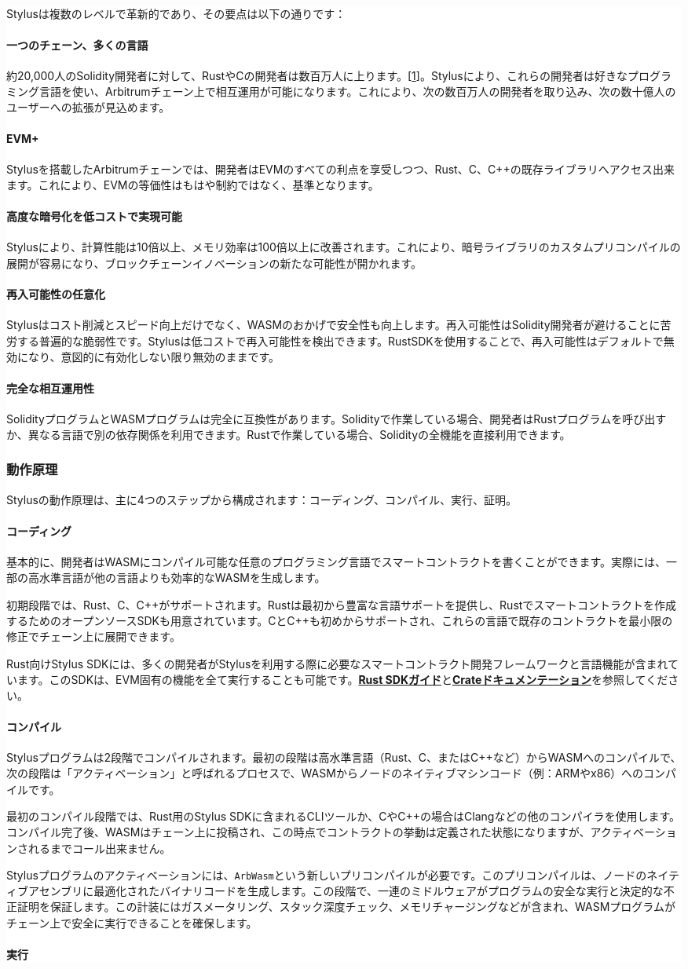 Stylusは複数のレベルで革新的であり、その要点は以下の通りです：

#### 一つのチェーン、多くの言語

約20,000人のSolidity開発者に対して、RustやCの開発者は数百万人に上ります。[[1](https://www.slashdata.co/blog/state-of-the-developer-nation-23rd-edition-the-fall-of-web-frameworks-coding-languages-blockchain-and-more)]。Stylusにより、これらの開発者は好きなプログラミング言語を使い、Arbitrumチェーン上で相互運用が可能になります。これにより、次の数百万人の開発者を取り込み、次の数十億人のユーザーへの拡張が見込めます。

#### EVM+

Stylusを搭載したArbitrumチェーンでは、開発者はEVMのすべての利点を享受しつつ、Rust、C、C++の既存ライブラリへアクセス出来ます。これにより、EVMの等価性はもはや制約ではなく、基準となります。

#### 高度な暗号化を低コストで実現可能

Stylusにより、計算性能は10倍以上、メモリ効率は100倍以上に改善されます。これにより、暗号ライブラリのカスタムプリコンパイルの展開が容易になり、ブロックチェーンイノベーションの新たな可能性が開かれます。

#### 再入可能性の任意化

Stylusはコスト削減とスピード向上だけでなく、WASMのおかげで安全性も向上します。再入可能性はSolidity開発者が避けることに苦労する普遍的な脆弱性です。Stylusは低コストで再入可能性を検出できます。RustSDKを使用することで、再入可能性はデフォルトで無効になり、意図的に有効化しない限り無効のままです。

#### 完全な相互運用性

SolidityプログラムとWASMプログラムは完全に互換性があります。Solidityで作業している場合、開発者はRustプログラムを呼び出すか、異なる言語で別の依存関係を利用できます。Rustで作業している場合、Solidityの全機能を直接利用できます。

### 動作原理

Stylusの動作原理は、主に4つのステップから構成されます：コーディング、コンパイル、実行、証明。

#### コーディング

基本的に、開発者はWASMにコンパイル可能な任意のプログラミング言語でスマートコントラクトを書くことができます。実際には、一部の高水準言語が他の言語よりも効率的なWASMを生成します。

初期段階では、Rust、C、C++がサポートされます。Rustは最初から豊富な言語サポートを提供し、Rustでスマートコントラクトを作成するためのオープンソースSDKも用意されています。CとC++も初めからサポートされ、これらの言語で既存のコントラクトを最小限の修正でチェーン上に展開できます。

Rust向けStylus SDKには、多くの開発者がStylusを利用する際に必要なスマートコントラクト開発フレームワークと言語機能が含まれています。このSDKは、EVM固有の機能を全て実行することも可能です。[**Rust SDKガイド**](https://docs.arbitrum.io/stylus/reference/rust-sdk-guide)と[**Crateドキュメンテーション**](https://docs.rs/stylus-sdk/latest/stylus_sdk/index.html)を参照してください。

#### コンパイル

Stylusプログラムは2段階でコンパイルされます。最初の段階は高水準言語（Rust、C、またはC++など）からWASMへのコンパイルで、次の段階は「アクティベーション」と呼ばれるプロセスで、WASMからノードのネイティブマシンコード（例：ARMやx86）へのコンパイルです。

最初のコンパイル段階では、Rust用のStylus SDKに含まれるCLIツールか、CやC++の場合はClangなどの他のコンパイラを使用します。コンパイル完了後、WASMはチェーン上に投稿され、この時点でコントラクトの挙動は定義された状態になりますが、アクティベーションされるまでコール出来ません。

Stylusプログラムのアクティベーションには、`ArbWasm`という新しいプリコンパイルが必要です。このプリコンパイルは、ノードのネイティブアセンブリに最適化されたバイナリコードを生成します。この段階で、一連のミドルウェアがプログラムの安全な実行と決定的な不正証明を保証します。この計装にはガスメータリング、スタック深度チェック、メモリチャージングなどが含まれ、WASMプログラムがチェーン上で安全に実行できることを確保します。

#### 実行
